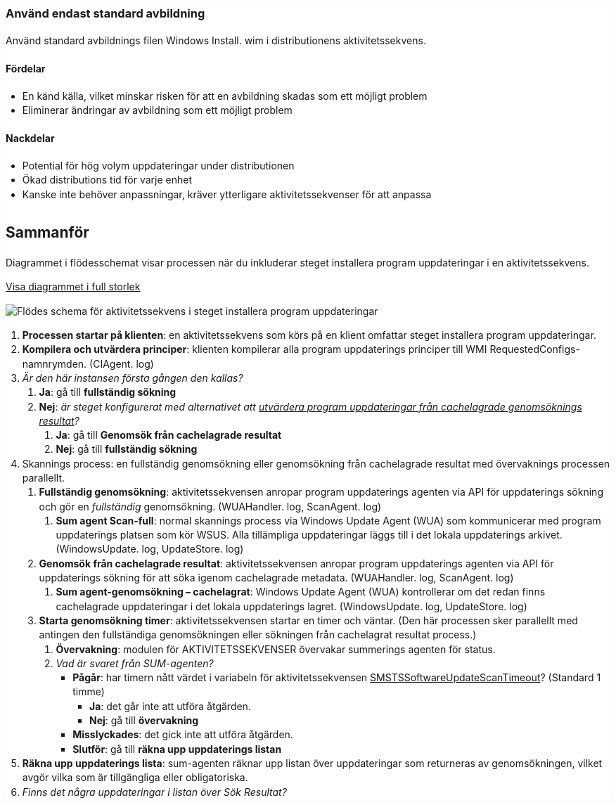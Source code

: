 
### <a name="use-default-image-only"></a><a name="bkmk_installwim"></a>Använd endast standard avbildning

Använd standard avbildnings filen Windows Install. wim i distributionens aktivitetssekvens.

#### <a name="advantages"></a>Fördelar

- En känd källa, vilket minskar risken för att en avbildning skadas som ett möjligt problem
- Eliminerar ändringar av avbildning som ett möjligt problem

#### <a name="disadvantages"></a>Nackdelar

- Potential för hög volym uppdateringar under distributionen
- Ökad distributions tid för varje enhet
- Kanske inte behöver anpassningar, kräver ytterligare aktivitetssekvenser för att anpassa



## <a name="flowchart"></a>Sammanför

Diagrammet i flödesschemat visar processen när du inkluderar steget installera program uppdateringar i en aktivitetssekvens.

[Visa diagrammet i full storlek](media/ts-step-install-software-updates.svg)

![Flödes schema för aktivitetssekvens i steget installera program uppdateringar](media/ts-step-install-software-updates.svg)  

1. **Processen startar på klienten**: en aktivitetssekvens som körs på en klient omfattar steget installera program uppdateringar.
2. **Kompilera och utvärdera principer**: klienten kompilerar alla program uppdaterings principer till WMI RequestedConfigs-namnrymden. (CIAgent. log)
3. *Är den här instansen första gången den kallas?*  
    1. **Ja**: gå till **fullständig sökning**  
    2. **Nej**: *är steget konfigurerat med alternativet att [utvärdera program uppdateringar från cachelagrade genomsöknings resultat](task-sequence-steps.md#evaluate-software-updates-from-cached-scan-results)?*
        1. **Ja**: gå till **Genomsök från cachelagrade resultat**
        2. **Nej**: gå till **fullständig sökning**
4. Skannings process: en fullständig genomsökning eller genomsökning från cachelagrade resultat med övervaknings processen parallellt.
    1. **Fullständig genomsökning**: aktivitetssekvensen anropar program uppdaterings agenten via API för uppdaterings sökning och gör en *fullständig* genomsökning. (WUAHandler. log, ScanAgent. log)  
        1. **Sum agent Scan-full**: normal skannings process via Windows Update Agent (WUA) som kommunicerar med program uppdaterings platsen som kör WSUS. Alla tillämpliga uppdateringar läggs till i det lokala uppdaterings arkivet. (WindowsUpdate. log, UpdateStore. log)
    2. **Genomsök från cachelagrade resultat**: aktivitetssekvensen anropar program uppdaterings agenten via API för uppdaterings sökning för att söka igenom cachelagrade metadata. (WUAHandler. log, ScanAgent. log)
        1. **Sum agent-genomsökning – cachelagrat**: Windows Update Agent (WUA) kontrollerar om det redan finns cachelagrade uppdateringar i det lokala uppdaterings lagret. (WindowsUpdate. log, UpdateStore. log)
    3. **Starta genomsökning timer**: aktivitetssekvensen startar en timer och väntar. (Den här processen sker parallellt med antingen den fullständiga genomsökningen eller sökningen från cachelagrat resultat process.)
        1. **Övervakning**: modulen för AKTIVITETSSEKVENSER övervakar summerings agenten för status.
        2. *Vad är svaret från SUM-agenten?*
            - **Pågår**: har timern nått värdet i variabeln för aktivitetssekvensen [SMSTSSoftwareUpdateScanTimeout](task-sequence-variables.md#SMSTSSoftwareUpdateScanTimeout)? (Standard 1 timme)
                - **Ja**: det går inte att utföra åtgärden.
                - **Nej**: gå till **övervakning**
            - **Misslyckades**: det gick inte att utföra åtgärden.
            - **Slutför**: gå till **räkna upp uppdaterings listan**
5. **Räkna upp uppdaterings lista**: sum-agenten räknar upp listan över uppdateringar som returneras av genomsökningen, vilket avgör vilka som är tillgängliga eller obligatoriska.
6. *Finns det några uppdateringar i listan över Sök Resultat?*